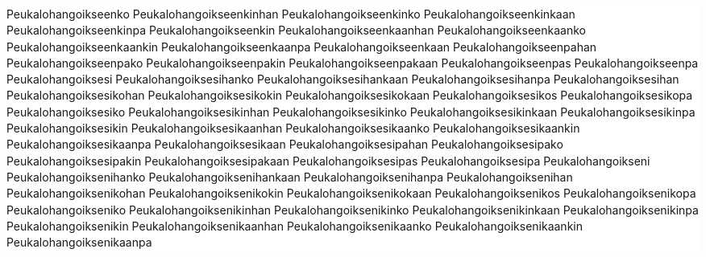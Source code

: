 Peukalohangoikseenko
Peukalohangoikseenkinhan
Peukalohangoikseenkinko
Peukalohangoikseenkinkaan
Peukalohangoikseenkinpa
Peukalohangoikseenkin
Peukalohangoikseenkaanhan
Peukalohangoikseenkaanko
Peukalohangoikseenkaankin
Peukalohangoikseenkaanpa
Peukalohangoikseenkaan
Peukalohangoikseenpahan
Peukalohangoikseenpako
Peukalohangoikseenpakin
Peukalohangoikseenpakaan
Peukalohangoikseenpas
Peukalohangoikseenpa
Peukalohangoiksesi
Peukalohangoiksesihanko
Peukalohangoiksesihankaan
Peukalohangoiksesihanpa
Peukalohangoiksesihan
Peukalohangoiksesikohan
Peukalohangoiksesikokin
Peukalohangoiksesikokaan
Peukalohangoiksesikos
Peukalohangoiksesikopa
Peukalohangoiksesiko
Peukalohangoiksesikinhan
Peukalohangoiksesikinko
Peukalohangoiksesikinkaan
Peukalohangoiksesikinpa
Peukalohangoiksesikin
Peukalohangoiksesikaanhan
Peukalohangoiksesikaanko
Peukalohangoiksesikaankin
Peukalohangoiksesikaanpa
Peukalohangoiksesikaan
Peukalohangoiksesipahan
Peukalohangoiksesipako
Peukalohangoiksesipakin
Peukalohangoiksesipakaan
Peukalohangoiksesipas
Peukalohangoiksesipa
Peukalohangoikseni
Peukalohangoiksenihanko
Peukalohangoiksenihankaan
Peukalohangoiksenihanpa
Peukalohangoiksenihan
Peukalohangoiksenikohan
Peukalohangoiksenikokin
Peukalohangoiksenikokaan
Peukalohangoiksenikos
Peukalohangoiksenikopa
Peukalohangoikseniko
Peukalohangoiksenikinhan
Peukalohangoiksenikinko
Peukalohangoiksenikinkaan
Peukalohangoiksenikinpa
Peukalohangoiksenikin
Peukalohangoiksenikaanhan
Peukalohangoiksenikaanko
Peukalohangoiksenikaankin
Peukalohangoiksenikaanpa